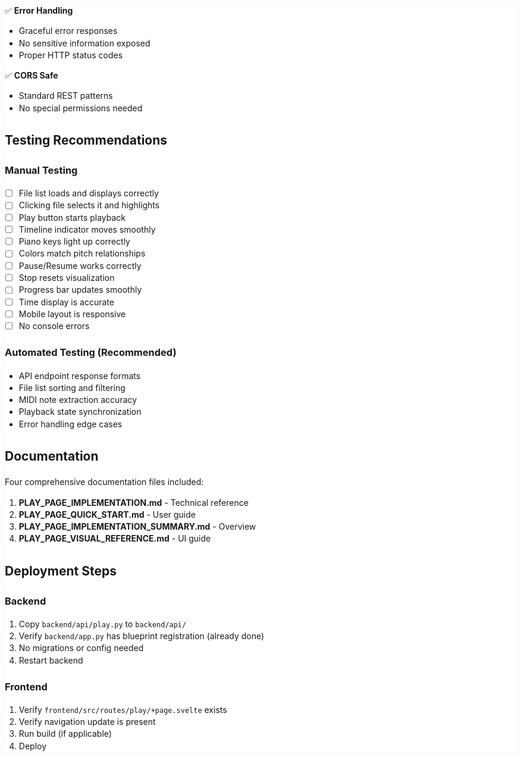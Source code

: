 ✅ **Error Handling**
- Graceful error responses
- No sensitive information exposed
- Proper HTTP status codes

✅ **CORS Safe**
- Standard REST patterns
- No special permissions needed

## Testing Recommendations

### Manual Testing
- [ ] File list loads and displays correctly
- [ ] Clicking file selects it and highlights
- [ ] Play button starts playback
- [ ] Timeline indicator moves smoothly
- [ ] Piano keys light up correctly
- [ ] Colors match pitch relationships
- [ ] Pause/Resume works correctly
- [ ] Stop resets visualization
- [ ] Progress bar updates smoothly
- [ ] Time display is accurate
- [ ] Mobile layout is responsive
- [ ] No console errors

### Automated Testing (Recommended)
- API endpoint response formats
- File list sorting and filtering
- MIDI note extraction accuracy
- Playback state synchronization
- Error handling edge cases

## Documentation

Four comprehensive documentation files included:

1. **PLAY_PAGE_IMPLEMENTATION.md** - Technical reference
2. **PLAY_PAGE_QUICK_START.md** - User guide
3. **PLAY_PAGE_IMPLEMENTATION_SUMMARY.md** - Overview
4. **PLAY_PAGE_VISUAL_REFERENCE.md** - UI guide

## Deployment Steps

### Backend
1. Copy `backend/api/play.py` to `backend/api/`
2. Verify `backend/app.py` has blueprint registration (already done)
3. No migrations or config needed
4. Restart backend

### Frontend
1. Verify `frontend/src/routes/play/+page.svelte` exists
2. Verify navigation update is present
3. Run build (if applicable)
4. Deploy
